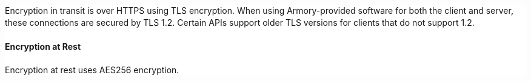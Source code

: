 Encryption in transit is over HTTPS using TLS encryption. When using Armory-provided software for both the client and server, these connections are secured by TLS 1.2. Certain APIs support older TLS versions for clients that do not support 1.2.

#### Encryption at Rest

Encryption at rest uses AES256 encryption.
